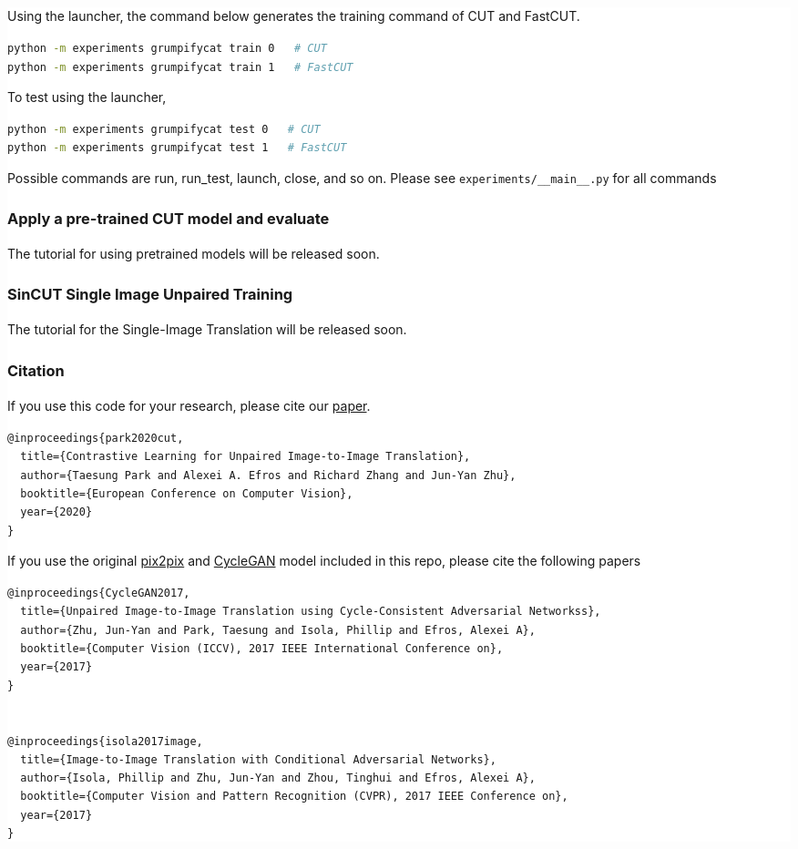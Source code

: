 Using the launcher, the command below generates the training command of CUT and FastCUT.
```bash
python -m experiments grumpifycat train 0   # CUT
python -m experiments grumpifycat train 1   # FastCUT
```

To test using the launcher,
```bash
python -m experiments grumpifycat test 0   # CUT
python -m experiments grumpifycat test 1   # FastCUT
```

Possible commands are run, run_test, launch, close, and so on. Please see `experiments/__main__.py` for all commands



### Apply a pre-trained CUT model and evaluate

The tutorial for using pretrained models will be released soon.

### SinCUT Single Image Unpaired Training

The tutorial for the Single-Image Translation will be released soon.



### Citation
If you use this code for your research, please cite our [paper](https://arxiv.org/pdf/2007.15651).
```
@inproceedings{park2020cut,
  title={Contrastive Learning for Unpaired Image-to-Image Translation},
  author={Taesung Park and Alexei A. Efros and Richard Zhang and Jun-Yan Zhu},
  booktitle={European Conference on Computer Vision},
  year={2020}
}
```

If you use the original [pix2pix](https://phillipi.github.io/pix2pix/) and [CycleGAN](https://junyanz.github.io/CycleGAN/) model included in this repo, please cite the following papers
```
@inproceedings{CycleGAN2017,
  title={Unpaired Image-to-Image Translation using Cycle-Consistent Adversarial Networkss},
  author={Zhu, Jun-Yan and Park, Taesung and Isola, Phillip and Efros, Alexei A},
  booktitle={Computer Vision (ICCV), 2017 IEEE International Conference on},
  year={2017}
}


@inproceedings{isola2017image,
  title={Image-to-Image Translation with Conditional Adversarial Networks},
  author={Isola, Phillip and Zhu, Jun-Yan and Zhou, Tinghui and Efros, Alexei A},
  booktitle={Computer Vision and Pattern Recognition (CVPR), 2017 IEEE Conference on},
  year={2017}
}
```
